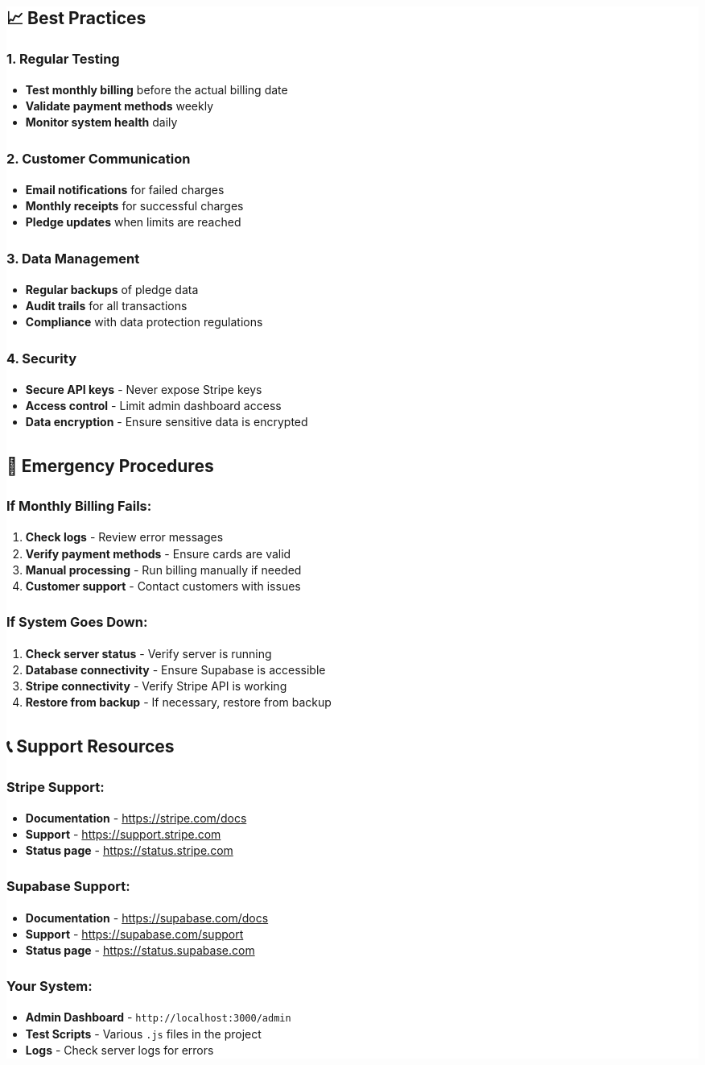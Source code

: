 ## 📈 Best Practices

### **1. Regular Testing**
- **Test monthly billing** before the actual billing date
- **Validate payment methods** weekly
- **Monitor system health** daily

### **2. Customer Communication**
- **Email notifications** for failed charges
- **Monthly receipts** for successful charges
- **Pledge updates** when limits are reached

### **3. Data Management**
- **Regular backups** of pledge data
- **Audit trails** for all transactions
- **Compliance** with data protection regulations

### **4. Security**
- **Secure API keys** - Never expose Stripe keys
- **Access control** - Limit admin dashboard access
- **Data encryption** - Ensure sensitive data is encrypted

## 🚨 Emergency Procedures

### **If Monthly Billing Fails:**
1. **Check logs** - Review error messages
2. **Verify payment methods** - Ensure cards are valid
3. **Manual processing** - Run billing manually if needed
4. **Customer support** - Contact customers with issues

### **If System Goes Down:**
1. **Check server status** - Verify server is running
2. **Database connectivity** - Ensure Supabase is accessible
3. **Stripe connectivity** - Verify Stripe API is working
4. **Restore from backup** - If necessary, restore from backup

## 📞 Support Resources

### **Stripe Support:**
- **Documentation** - https://stripe.com/docs
- **Support** - https://support.stripe.com
- **Status page** - https://status.stripe.com

### **Supabase Support:**
- **Documentation** - https://supabase.com/docs
- **Support** - https://supabase.com/support
- **Status page** - https://status.supabase.com

### **Your System:**
- **Admin Dashboard** - `http://localhost:3000/admin`
- **Test Scripts** - Various `.js` files in the project
- **Logs** - Check server logs for errors
